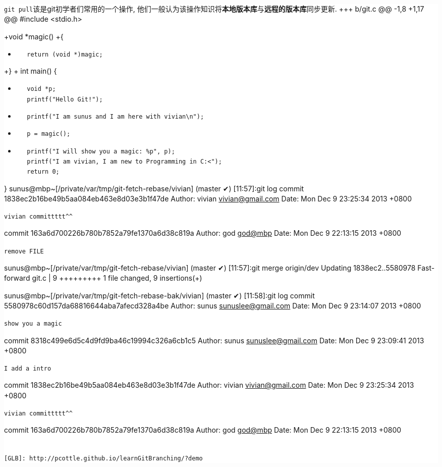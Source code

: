 ```git pull```该是git初学者们常用的一个操作, 他们一般认为该操作知识将**本地版本库**与**远程的版本库**同步更新.
+++ b/git.c
@@ -1,8 +1,17 @@
 #include <stdio.h>

+void *magic()
+{
+        return (void *)magic;
+}
+
 int main()
 {
+        void *p;
         printf("Hello Git!");
+        printf("I am sunus and I am here with vivian\n");
+        p = magic();
+        printf("I will show you a magic: %p", p);
         printf("I am vivian, I am new to Programming in C:<");
         return 0;
 }
sunus@mbp~[/private/var/tmp/git-fetch-rebase/vivian] (master ✔)
[11:57]:git log
commit 1838ec2b16be49b5aa084eb463e8d03e3b1f47de
Author: vivian <vivian@gmail.com>
Date:   Mon Dec 9 23:25:34 2013 +0800

    vivian committttt^^

commit 163a6d700226b780b7852a79fe1370a6d38c819a
Author: god <god@mbp>
Date:   Mon Dec 9 22:13:15 2013 +0800

    remove FILE

sunus@mbp~[/private/var/tmp/git-fetch-rebase/vivian] (master ✔)
[11:57]:git merge origin/dev
Updating 1838ec2..5580978
Fast-forward
 git.c | 9 +++++++++
 1 file changed, 9 insertions(+)

sunus@mbp~[/private/var/tmp/git-fetch-rebase-bak/vivian] (master ✔)
[11:58]:git log
commit 5580978c60d157da68816644aba7afecd328a4be
Author: sunus <sunuslee@gmail.com>
Date:   Mon Dec 9 23:14:07 2013 +0800

    show you a magic

commit 8318c499e6d5c4d9fd9ba46c19994c326a6cb1c5
Author: sunus <sunuslee@gmail.com>
Date:   Mon Dec 9 23:09:41 2013 +0800

    I add a intro

commit 1838ec2b16be49b5aa084eb463e8d03e3b1f47de
Author: vivian <vivian@gmail.com>
Date:   Mon Dec 9 23:25:34 2013 +0800

    vivian committttt^^

commit 163a6d700226b780b7852a79fe1370a6d38c819a
Author: god <god@mbp>
Date:   Mon Dec 9 22:13:15 2013 +0800
```

[GLB]: http://pcottle.github.io/learnGitBranching/?demo